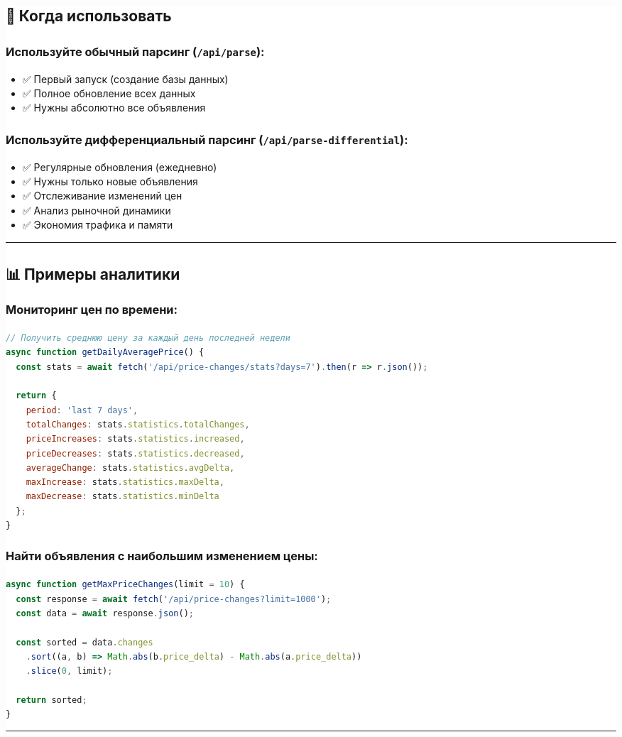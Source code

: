 ## 🎯 Когда использовать

### Используйте обычный парсинг (`/api/parse`):
- ✅ Первый запуск (создание базы данных)
- ✅ Полное обновление всех данных
- ✅ Нужны абсолютно все объявления

### Используйте дифференциальный парсинг (`/api/parse-differential`):
- ✅ Регулярные обновления (ежедневно)
- ✅ Нужны только новые объявления
- ✅ Отслеживание изменений цен
- ✅ Анализ рыночной динамики
- ✅ Экономия трафика и памяти

---

## 📊 Примеры аналитики

### Мониторинг цен по времени:

```javascript
// Получить среднюю цену за каждый день последней недели
async function getDailyAveragePrice() {
  const stats = await fetch('/api/price-changes/stats?days=7').then(r => r.json());

  return {
    period: 'last 7 days',
    totalChanges: stats.statistics.totalChanges,
    priceIncreases: stats.statistics.increased,
    priceDecreases: stats.statistics.decreased,
    averageChange: stats.statistics.avgDelta,
    maxIncrease: stats.statistics.maxDelta,
    maxDecrease: stats.statistics.minDelta
  };
}
```

### Найти объявления с наибольшим изменением цены:

```javascript
async function getMaxPriceChanges(limit = 10) {
  const response = await fetch('/api/price-changes?limit=1000');
  const data = await response.json();

  const sorted = data.changes
    .sort((a, b) => Math.abs(b.price_delta) - Math.abs(a.price_delta))
    .slice(0, limit);

  return sorted;
}
```

---